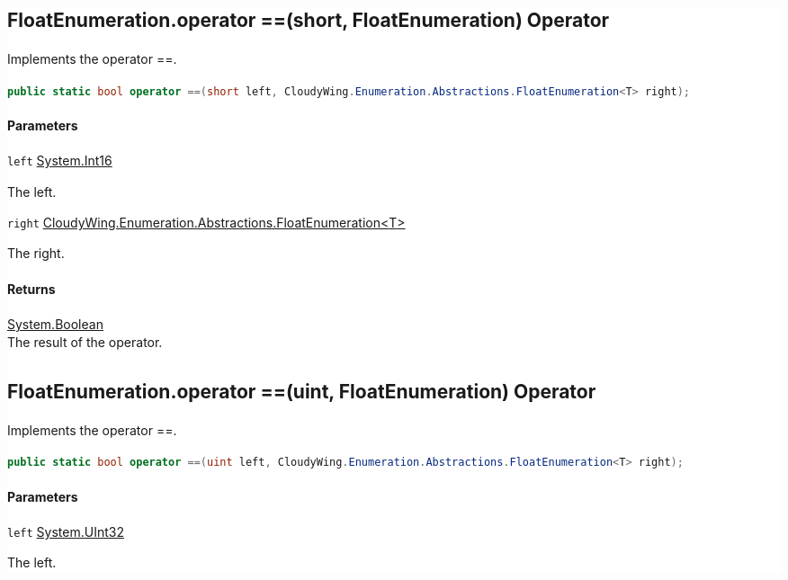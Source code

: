 <a name='CloudyWing.Enumeration.Abstractions.FloatEnumeration_T_.op_Equality(short,CloudyWing.Enumeration.Abstractions.FloatEnumeration_T_)'></a>

## FloatEnumeration<T>.operator ==(short, FloatEnumeration<T>) Operator

Implements the operator ==.

```csharp
public static bool operator ==(short left, CloudyWing.Enumeration.Abstractions.FloatEnumeration<T> right);
```
#### Parameters

<a name='CloudyWing.Enumeration.Abstractions.FloatEnumeration_T_.op_Equality(short,CloudyWing.Enumeration.Abstractions.FloatEnumeration_T_).left'></a>

`left` [System.Int16](https://docs.microsoft.com/en-us/dotnet/api/System.Int16 'System.Int16')

The left.

<a name='CloudyWing.Enumeration.Abstractions.FloatEnumeration_T_.op_Equality(short,CloudyWing.Enumeration.Abstractions.FloatEnumeration_T_).right'></a>

`right` [CloudyWing.Enumeration.Abstractions.FloatEnumeration&lt;](CloudyWing.Enumeration.Abstractions.FloatEnumeration_T_.md 'CloudyWing.Enumeration.Abstractions.FloatEnumeration<T>')[T](CloudyWing.Enumeration.Abstractions.FloatEnumeration_T_.md#CloudyWing.Enumeration.Abstractions.FloatEnumeration_T_.T 'CloudyWing.Enumeration.Abstractions.FloatEnumeration<T>.T')[&gt;](CloudyWing.Enumeration.Abstractions.FloatEnumeration_T_.md 'CloudyWing.Enumeration.Abstractions.FloatEnumeration<T>')

The right.

#### Returns
[System.Boolean](https://docs.microsoft.com/en-us/dotnet/api/System.Boolean 'System.Boolean')  
The result of the operator.

<a name='CloudyWing.Enumeration.Abstractions.FloatEnumeration_T_.op_Equality(uint,CloudyWing.Enumeration.Abstractions.FloatEnumeration_T_)'></a>

## FloatEnumeration<T>.operator ==(uint, FloatEnumeration<T>) Operator

Implements the operator ==.

```csharp
public static bool operator ==(uint left, CloudyWing.Enumeration.Abstractions.FloatEnumeration<T> right);
```
#### Parameters

<a name='CloudyWing.Enumeration.Abstractions.FloatEnumeration_T_.op_Equality(uint,CloudyWing.Enumeration.Abstractions.FloatEnumeration_T_).left'></a>

`left` [System.UInt32](https://docs.microsoft.com/en-us/dotnet/api/System.UInt32 'System.UInt32')

The left.
